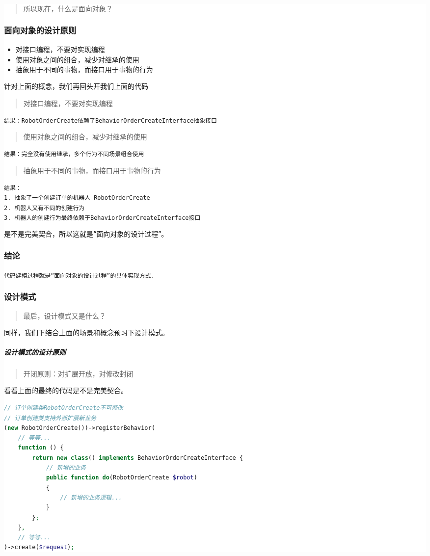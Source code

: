 > 所以现在，什么是面向对象？

### 面向对象的设计原则

- 对接口编程，不要对实现编程
- 使用对象之间的组合，减少对继承的使用
- 抽象用于不同的事物，而接口用于事物的行为

针对上面的概念，我们再回头开我们上面的代码

> 对接口编程，不要对实现编程

```
结果：RobotOrderCreate依赖了BehaviorOrderCreateInterface抽象接口
```

> 使用对象之间的组合，减少对继承的使用

```
结果：完全没有使用继承，多个行为不同场景组合使用
```

> 抽象用于不同的事物，而接口用于事物的行为

```
结果：
1. 抽象了一个创建订单的机器人 RobotOrderCreate
2. 机器人又有不同的创建行为
3. 机器人的创建行为最终依赖于BehaviorOrderCreateInterface接口
```

是不是完美契合，所以这就是“面向对象的设计过程”。

### 结论

`代码建模过程就是“面向对象的设计过程”的具体实现方式.`

### 设计模式

> 最后，设计模式又是什么？

同样，我们下结合上面的场景和概念预习下设计模式。

##### 设计模式的设计原则

> 开闭原则：对扩展开放，对修改封闭

看看上面的最终的代码是不是完美契合。
```php
// 订单创建类RobotOrderCreate不可修改
// 订单创建类支持外部扩展新业务
(new RobotOrderCreate())->registerBehavior(
    // 等等...
    function () {
        return new class() implements BehaviorOrderCreateInterface {
            // 新增的业务
            public function do(RobotOrderCreate $robot)
            {
                // 新增的业务逻辑...
            }
        };
    },
    // 等等...
)->create($request);
```
